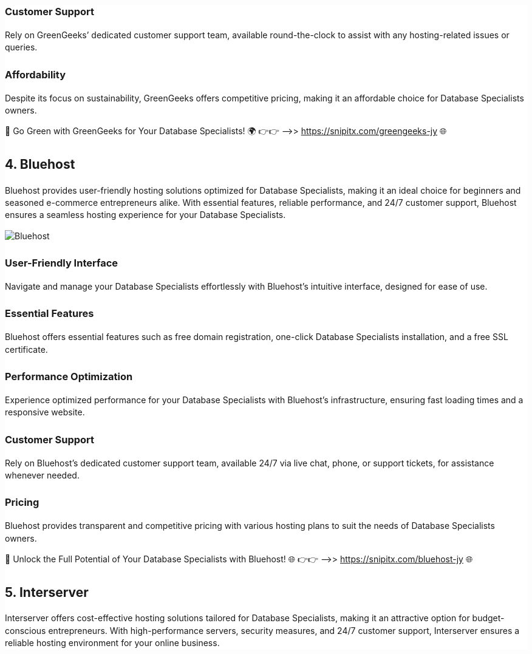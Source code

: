 ### Customer Support
Rely on GreenGeeks’ dedicated customer support team, available round-the-clock to assist with any hosting-related issues or queries.

### Affordability
Despite its focus on sustainability, GreenGeeks offers competitive pricing, making it an affordable choice for Database Specialists owners.

🌿 Go Green with GreenGeeks for Your Database Specialists! 🌍
👉👉 -->> https://snipitx.com/greengeeks-jy 🌐

## 4. Bluehost

Bluehost provides user-friendly hosting solutions optimized for Database Specialists, making it an ideal choice for beginners and seasoned e-commerce entrepreneurs alike. With essential features, reliable performance, and 24/7 customer support, Bluehost ensures a seamless hosting experience for your Database Specialists.

![Bluehost](https://i.imgur.com/PasFF9E.jpeg "Bluehost Hosting")

### User-Friendly Interface
Navigate and manage your Database Specialists effortlessly with Bluehost’s intuitive interface, designed for ease of use.

### Essential Features
Bluehost offers essential features such as free domain registration, one-click Database Specialists installation, and a free SSL certificate.

### Performance Optimization
Experience optimized performance for your Database Specialists with Bluehost’s infrastructure, ensuring fast loading times and a responsive website.

### Customer Support
Rely on Bluehost’s dedicated customer support team, available 24/7 via live chat, phone, or support tickets, for assistance whenever needed.

### Pricing
Bluehost provides transparent and competitive pricing with various hosting plans to suit the needs of Database Specialists owners.

🚀 Unlock the Full Potential of Your Database Specialists with Bluehost! 🌐
👉👉 -->> https://snipitx.com/bluehost-jy 🌐

## 5. Interserver

Interserver offers cost-effective hosting solutions tailored for Database Specialists, making it an attractive option for budget-conscious entrepreneurs. With high-performance servers, security measures, and 24/7 customer support, Interserver ensures a reliable hosting environment for your online business.
